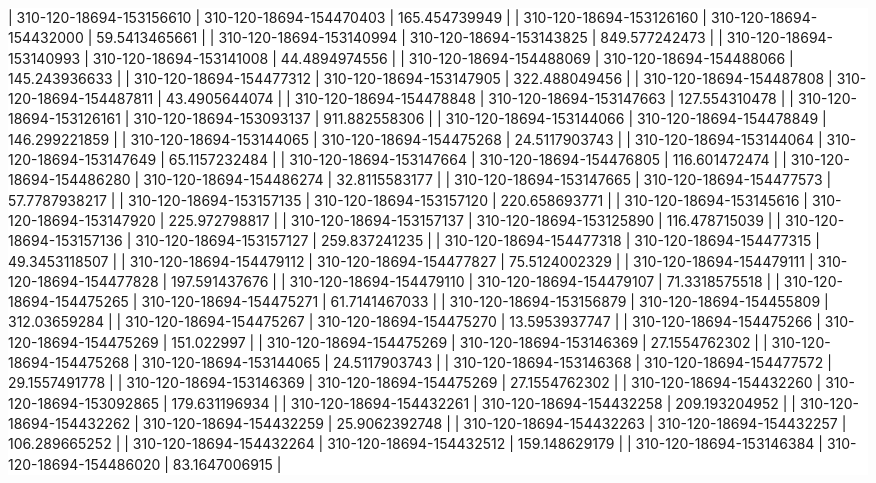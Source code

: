 | 310-120-18694-153156610 | 310-120-18694-154470403 | 165.454739949 |
| 310-120-18694-153126160 | 310-120-18694-154432000 | 59.5413465661 |
| 310-120-18694-153140994 | 310-120-18694-153143825 | 849.577242473 |
| 310-120-18694-153140993 | 310-120-18694-153141008 | 44.4894974556 |
| 310-120-18694-154488069 | 310-120-18694-154488066 | 145.243936633 |
| 310-120-18694-154477312 | 310-120-18694-153147905 | 322.488049456 |
| 310-120-18694-154487808 | 310-120-18694-154487811 | 43.4905644074 |
| 310-120-18694-154478848 | 310-120-18694-153147663 | 127.554310478 |
| 310-120-18694-153126161 | 310-120-18694-153093137 | 911.882558306 |
| 310-120-18694-153144066 | 310-120-18694-154478849 | 146.299221859 |
| 310-120-18694-153144065 | 310-120-18694-154475268 | 24.5117903743 |
| 310-120-18694-153144064 | 310-120-18694-153147649 | 65.1157232484 |
| 310-120-18694-153147664 | 310-120-18694-154476805 | 116.601472474 |
| 310-120-18694-154486280 | 310-120-18694-154486274 | 32.8115583177 |
| 310-120-18694-153147665 | 310-120-18694-154477573 | 57.7787938217 |
| 310-120-18694-153157135 | 310-120-18694-153157120 | 220.658693771 |
| 310-120-18694-153145616 | 310-120-18694-153147920 | 225.972798817 |
| 310-120-18694-153157137 | 310-120-18694-153125890 | 116.478715039 |
| 310-120-18694-153157136 | 310-120-18694-153157127 | 259.837241235 |
| 310-120-18694-154477318 | 310-120-18694-154477315 | 49.3453118507 |
| 310-120-18694-154479112 | 310-120-18694-154477827 | 75.5124002329 |
| 310-120-18694-154479111 | 310-120-18694-154477828 | 197.591437676 |
| 310-120-18694-154479110 | 310-120-18694-154479107 | 71.3318575518 |
| 310-120-18694-154475265 | 310-120-18694-154475271 | 61.7141467033 |
| 310-120-18694-153156879 | 310-120-18694-154455809 | 312.03659284 |
| 310-120-18694-154475267 | 310-120-18694-154475270 | 13.5953937747 |
| 310-120-18694-154475266 | 310-120-18694-154475269 | 151.022997 |
| 310-120-18694-154475269 | 310-120-18694-153146369 | 27.1554762302 |
| 310-120-18694-154475268 | 310-120-18694-153144065 | 24.5117903743 |
| 310-120-18694-153146368 | 310-120-18694-154477572 | 29.1557491778 |
| 310-120-18694-153146369 | 310-120-18694-154475269 | 27.1554762302 |
| 310-120-18694-154432260 | 310-120-18694-153092865 | 179.631196934 |
| 310-120-18694-154432261 | 310-120-18694-154432258 | 209.193204952 |
| 310-120-18694-154432262 | 310-120-18694-154432259 | 25.9062392748 |
| 310-120-18694-154432263 | 310-120-18694-154432257 | 106.289665252 |
| 310-120-18694-154432264 | 310-120-18694-154432512 | 159.148629179 |
| 310-120-18694-153146384 | 310-120-18694-154486020 | 83.1647006915 |